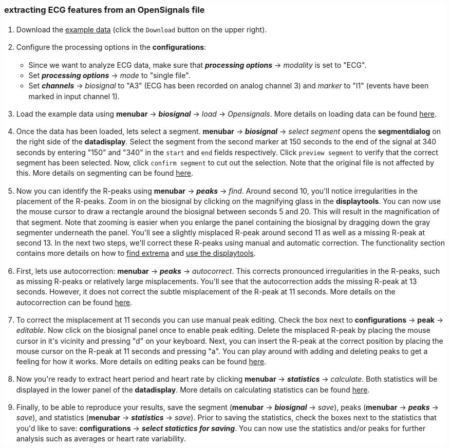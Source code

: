 ### extracting ECG features from an OpenSignals file

1. Download the [example data](https://github.com/JanCBrammer/biopeaks/blob/master/biopeaks/docs/example_data.txt) (click the `Download` button on the upper right).

2. Configure the processing options in the **configurations**:
    * Since we want to analyze ECG data, make sure that **_processing options_** -> _modality_ is set to "ECG".
    * Set **_processing options_** -> _mode_  to "single file".
    * Set **_channels_** -> _biosignal_ to "A3" (ECG has been recorded on analog channel 3) and _marker_ to "I1" (events have been marked in input channel 1).
3. Load the example data using **menubar** -> **_biosignal_** -> _load_ -> _Opensignals_. More details on loading data can be found [here](#load-biosignal).

4. Once the data has been loaded, lets select a segment. **menubar** -> **_biosignal_** -> _select segment_ opens the **segmentdialog** on the right side of the **datadisplay**. Select the segment from the second marker at 150 seconds to the end of the signal at 340 seconds by entering "150" and "340" in the `start` and `end` fields respectively. Click `preview segment` to verify that the correct segment has been selected. Now, click `confirm segment` to cut out the selection. Note that the original file is not affected by this. More details on segmenting can be found [here](#segment-biosignal).

5. Now you can identify the R-peaks using **menubar** -> **_peaks_** -> _find_. Around second 10, you'll notice irregularities in the placement of the R-peaks. Zoom in on the biosignal by clicking on the magnifying glass in the **displaytools**. You can now use the mouse cursor to draw a rectangle around the biosignal between seconds 5 and 20. This will result in the magnification of that segment. Note that zooming is easier when you enlarge the panel containing the biosignal by dragging down the gray segmenter underneath the panel. You'll see a slightly misplaced R-peak around second 11 as well as a missing R-peak at second 13. In the next two steps, we'll correct these R-peaks using manual and automatic correction. The functionality section contains more details on how to [find extrema](#find-peaks) and [use the displaytools](#displaytools).

6. First, lets use autocorrection: **menubar** -> **_peaks_** -> _autocorrect_. This corrects pronounced irregularities in the R-peaks, such as missing R-peaks or relatively large misplacements. You'll see that the autocorrection adds the missing R-peak at 13 seconds. However, it does not correct the subtle misplacement of the R-peak at 11 seconds. More details on the autocorrection can be found [here](#auto-correct-peaks).

7. To correct the misplacement at 11 seconds you can use manual peak editing. Check the box next to **configurations** -> **peak** -> _editable_. Now click on the biosignal panel once to enable peak editing. Delete the misplaced R-peak by placing the mouse cursor in it's vicinity and pressing "d" on your keyboard. Next, you can insert the R-peak at the correct position by placing the mouse cursor on the R-peak at 11 seconds and pressing "a". You can play around with adding and deleting peaks to get a feeling for how it works. More details on editing peaks can be found [here](#edit-peaks).

8. Now you're ready to extract heart period and heart rate by clicking **menubar** -> **_statistics_** -> _calculate_. Both statistics will be displayed in the lower panel of the **datadisplay**. More details on calculating statistics can be found [here](#calculate-statistics).

9.  Finally, to be able to reproduce your results, save the segment (**menubar** -> **_biosignal_** -> _save_), peaks (**menubar** -> **_peaks_** -> _save_), and statistics (**menubar** -> **_statistics_** -> _save_). Prior to saving the statistics, check the boxes next to the statistics that you'd like to save: **configurations** -> **_select statictics for saving_**. You can now use the statistics and/or peaks for further analysis such as averages or heart rate variability.
